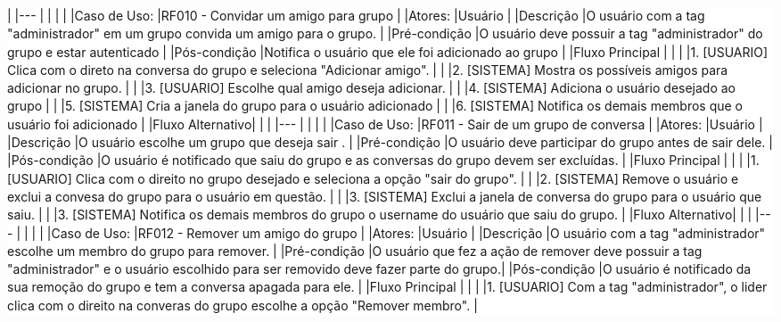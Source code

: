 |                 |---                                                                                                                                      |
|                 |                                                                                                                                         |
|Caso de Uso:     |RF010 - Convidar um amigo para grupo                                                                                                     |
|Atores:          |Usuário                                                                                                                                  |
|Descrição        |O usuário com a tag "administrador" em um grupo convida um amigo para o grupo.                                                           |
|Pré-condição     |O usuário deve possuir a tag "administrador" do grupo e estar autenticado                                                                |
|Pós-condição     |Notifica o usuário que ele foi adicionado ao grupo                                                                                       |
|Fluxo Principal  |                                                                                                                                         |
|                 |1. [USUARIO] Clica com o direto na conversa do grupo e seleciona "Adicionar amigo".                                                      |
|                 |2. [SISTEMA] Mostra os possíveis amigos para adicionar no grupo.                                                                         |
|                 |3. [USUARIO] Escolhe qual amigo deseja adicionar.                                                                                        |
|                 |4. [SISTEMA] Adiciona o usuário desejado ao grupo                                                                                        |
|                 |5. [SISTEMA] Cria a janela do grupo para o usuário adicionado                                                                            |
|                 |6. [SISTEMA] Notifica os demais membros que o usuário foi adicionado                                                                     |
|Fluxo Alternativo|                                                                                                                                         |
|                 |---                                                                                                                                      |
|                 |                                                                                                                                         |
|Caso de Uso:     |RF011 - Sair de um grupo de conversa                                                                                                     |
|Atores:          |Usuário                                                                                                                                  |
|Descrição        |O usuário escolhe um grupo que deseja sair .                                                                                             |
|Pré-condição     |O usuário deve participar do grupo antes de sair dele.                                                                                   |
|Pós-condição     |O usuário é notificado que saiu do grupo e as conversas do grupo devem ser excluídas.                                                    |
|Fluxo Principal  |                                                                                                                                         |
|                 |1.[USUARIO] Clica com o direito no grupo desejado e seleciona a opção "sair do grupo".                                                   |
|                 |2. [SISTEMA] Remove o usuário e exclui a convesa do grupo para o usuário em questão.                                                     |
|                 |3. [SISTEMA] Exclui a janela de conversa do grupo para o usuário que saiu.                                                               |
|                 |3. [SISTEMA] Notifica os demais membros do grupo o username do usuário que saiu do grupo.                                                |
|Fluxo Alternativo|                                                                                                                                         |
|                 |---                                                                                                                                      |
|                 |                                                                                                                                         |
|Caso de Uso:     |RF012 - Remover um amigo do grupo                                                                                                        |
|Atores:          |Usuário                                                                                                                                  |
|Descrição        |O usuário com a tag "administrador" escolhe um membro do grupo para remover.                                                             |
|Pré-condição     |O usuário que fez a ação de remover deve possuir a tag "administrador" e o usuário escolhido para ser removido deve fazer parte do grupo.|
|Pós-condição     |O usuário é notificado da sua remoção do grupo e tem a conversa apagada para ele.                                                        |
|Fluxo Principal  |                                                                                                                                         |
|                 |1. [USUARIO] Com a tag "administrador", o lider clica com o direito na converas do grupo escolhe a opção "Remover membro".               |